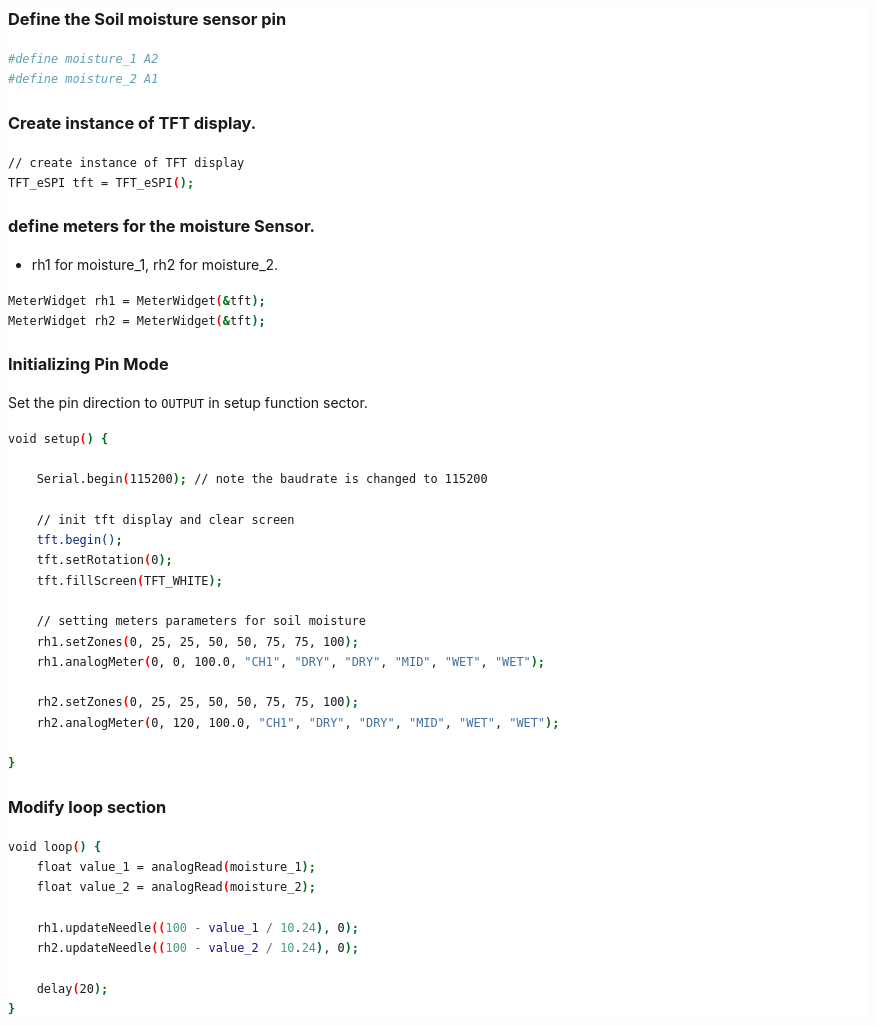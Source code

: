 ### Define the Soil moisture sensor pin 

```bash
#define moisture_1 A2 
#define moisture_2 A1 
```

### Create instance of TFT display.

```bash
// create instance of TFT display
TFT_eSPI tft = TFT_eSPI();
```

### define meters for the moisture Sensor.

* rh1 for moisture_1, rh2 for moisture_2.

```bash
MeterWidget rh1 = MeterWidget(&tft);
MeterWidget rh2 = MeterWidget(&tft);
```

### Initializing Pin Mode 

Set the pin direction to `OUTPUT` in setup function sector.

```bash
void setup() {

    Serial.begin(115200); // note the baudrate is changed to 115200 

    // init tft display and clear screen
    tft.begin();
    tft.setRotation(0);
    tft.fillScreen(TFT_WHITE);

    // setting meters parameters for soil moisture
    rh1.setZones(0, 25, 25, 50, 50, 75, 75, 100);
    rh1.analogMeter(0, 0, 100.0, "CH1", "DRY", "DRY", "MID", "WET", "WET");

    rh2.setZones(0, 25, 25, 50, 50, 75, 75, 100);
    rh2.analogMeter(0, 120, 100.0, "CH1", "DRY", "DRY", "MID", "WET", "WET");

}
```

### Modify loop section 

```bash
void loop() {
    float value_1 = analogRead(moisture_1);
    float value_2 = analogRead(moisture_2);

    rh1.updateNeedle((100 - value_1 / 10.24), 0);
    rh2.updateNeedle((100 - value_2 / 10.24), 0);

    delay(20);
}
```
